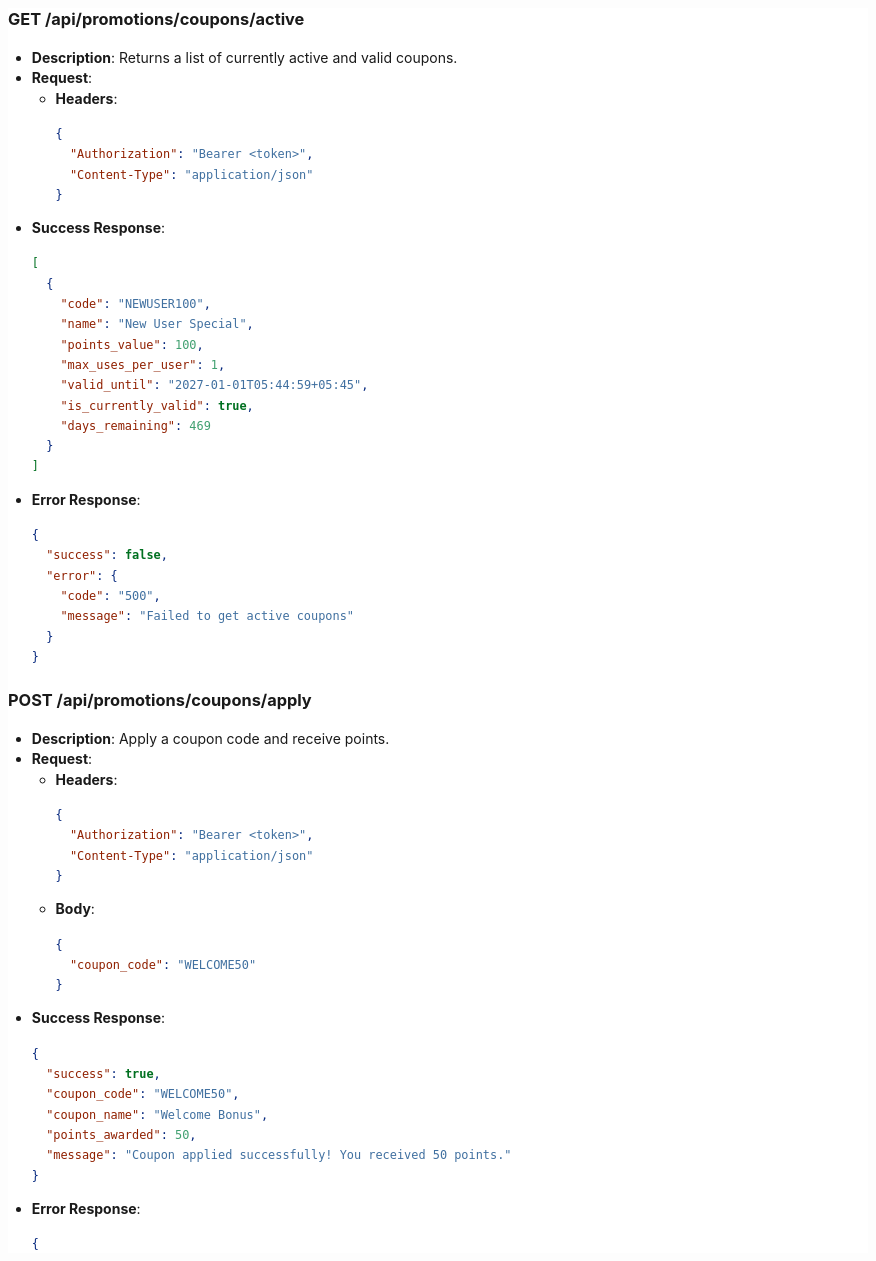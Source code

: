 ### GET /api/promotions/coupons/active
- **Description**: Returns a list of currently active and valid coupons.
- **Request**:
  - **Headers**:
    ```json
    {
      "Authorization": "Bearer <token>",
      "Content-Type": "application/json"
    }
    ```
- **Success Response**:
  ```json
  [
    {
      "code": "NEWUSER100",
      "name": "New User Special",
      "points_value": 100,
      "max_uses_per_user": 1,
      "valid_until": "2027-01-01T05:44:59+05:45",
      "is_currently_valid": true,
      "days_remaining": 469
    }
  ]
  ```
- **Error Response**:
  ```json
  {
    "success": false,
    "error": {
      "code": "500",
      "message": "Failed to get active coupons"
    }
  }
  ```

### POST /api/promotions/coupons/apply
- **Description**: Apply a coupon code and receive points.
- **Request**:
  - **Headers**:
    ```json
    {
      "Authorization": "Bearer <token>",
      "Content-Type": "application/json"
    }
    ```
  - **Body**:
    ```json
    {
      "coupon_code": "WELCOME50"
    }
    ```
- **Success Response**:
  ```json
  {
    "success": true,
    "coupon_code": "WELCOME50",
    "coupon_name": "Welcome Bonus",
    "points_awarded": 50,
    "message": "Coupon applied successfully! You received 50 points."
  }
  ```
- **Error Response**:
  ```json
  {
  ```
